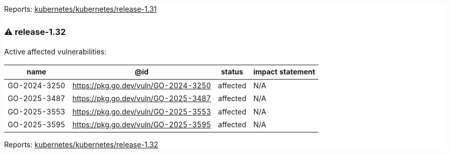 Reports: [kubernetes/kubernetes/release-1.31](results/kubernetes/kubernetes/release-1.31)

### ⚠️ release-1.32

Active affected vulnerabilities:

| name | @id | status | impact statement |
|------|-----|--------|------------------|
| GO-2024-3250 | https://pkg.go.dev/vuln/GO-2024-3250 | affected | N/A |
| GO-2025-3487 | https://pkg.go.dev/vuln/GO-2025-3487 | affected | N/A |
| GO-2025-3553 | https://pkg.go.dev/vuln/GO-2025-3553 | affected | N/A |
| GO-2025-3595 | https://pkg.go.dev/vuln/GO-2025-3595 | affected | N/A |

Reports: [kubernetes/kubernetes/release-1.32](results/kubernetes/kubernetes/release-1.32)

